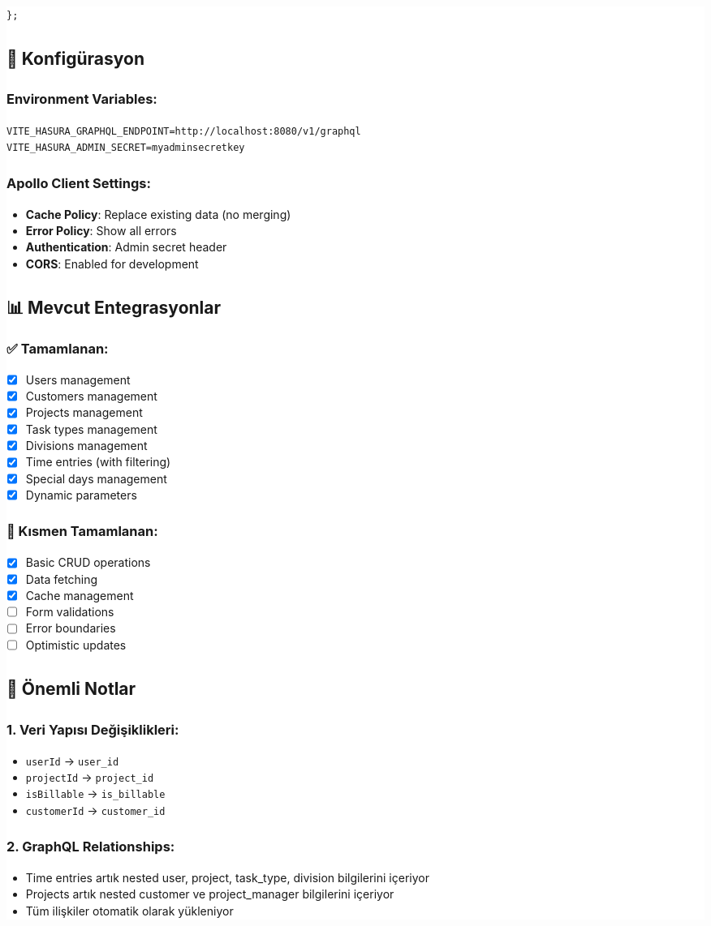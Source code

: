 ```tsx
};
```

## 🔧 Konfigürasyon

### Environment Variables:
```env
VITE_HASURA_GRAPHQL_ENDPOINT=http://localhost:8080/v1/graphql
VITE_HASURA_ADMIN_SECRET=myadminsecretkey
```

### Apollo Client Settings:
- **Cache Policy**: Replace existing data (no merging)
- **Error Policy**: Show all errors
- **Authentication**: Admin secret header
- **CORS**: Enabled for development

## 📊 Mevcut Entegrasyonlar

### ✅ Tamamlanan:
- [x] Users management
- [x] Customers management  
- [x] Projects management
- [x] Task types management
- [x] Divisions management
- [x] Time entries (with filtering)
- [x] Special days management
- [x] Dynamic parameters

### 🔄 Kısmen Tamamlanan:
- [x] Basic CRUD operations
- [x] Data fetching
- [x] Cache management
- [ ] Form validations
- [ ] Error boundaries
- [ ] Optimistic updates

## 🚨 Önemli Notlar

### 1. Veri Yapısı Değişiklikleri:
- `userId` → `user_id`
- `projectId` → `project_id`
- `isBillable` → `is_billable`
- `customerId` → `customer_id`

### 2. GraphQL Relationships:
- Time entries artık nested user, project, task_type, division bilgilerini içeriyor
- Projects artık nested customer ve project_manager bilgilerini içeriyor
- Tüm ilişkiler otomatik olarak yükleniyor
